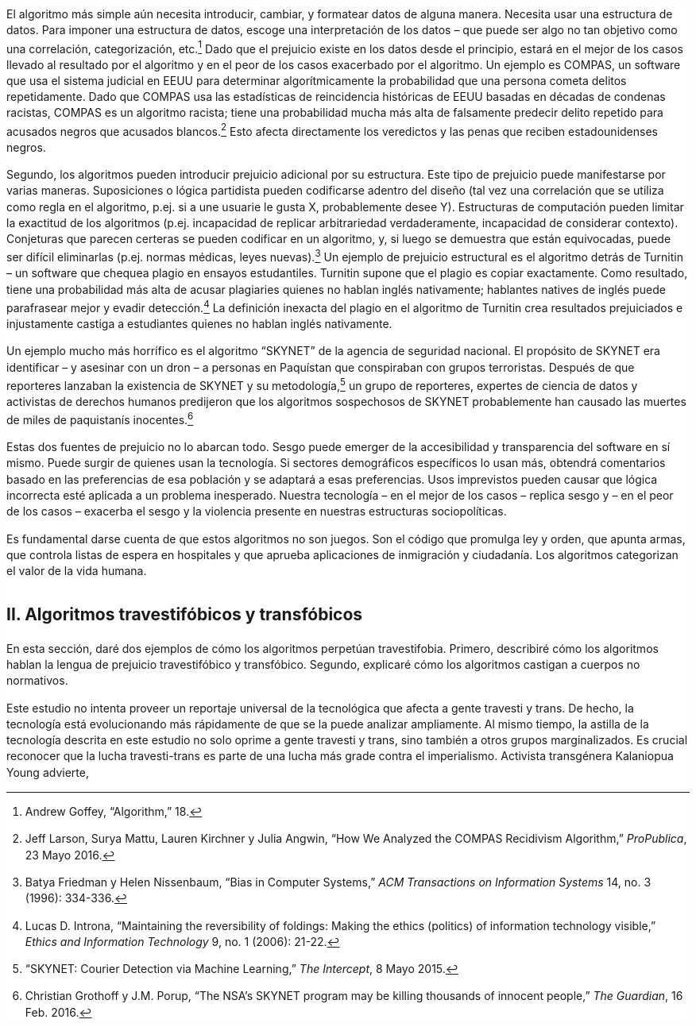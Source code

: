 El algoritmo más simple aún necesita introducir, cambiar, y formatear datos de alguna manera.  Necesita usar una estructura de datos.  Para imponer una estructura de datos, escoge una interpretación de los datos – que puede ser algo no tan objetivo como una correlación, categorización, etc.[^7]   Dado que el prejuicio existe en los datos desde el principio, estará en el mejor de los casos llevado al resultado por el algoritmo y en el peor de los casos exacerbado por el algoritmo.  Un ejemplo es COMPAS, un software que usa el sistema judicial en EEUU para determinar algorítmicamente la probabilidad que una persona cometa delitos repetidamente.  Dado que COMPAS usa las estadísticas de reincidencia históricas de EEUU basadas en décadas de condenas racistas, COMPAS es un algoritmo racista; tiene una probabilidad mucha más alta de falsamente predecir delito repetido para acusados negros que acusados blancos.[^8]   Esto afecta directamente los veredictos y las penas que reciben estadounidenses negros.

[^7]: Andrew Goffey, “Algorithm,” 18.
[^8]: Jeff Larson, Surya Mattu, Lauren Kirchner y Julia Angwin, “How We Analyzed the COMPAS Recidivism Algorithm,” _ProPublica_, 23 Mayo 2016.

Segundo, los algoritmos pueden introducir prejuicio adicional por su estructura.  Este tipo de prejuicio puede manifestarse por varias maneras.  Suposiciones o lógica partidista pueden codificarse adentro del diseño (tal vez una correlación que se utiliza como regla en el algoritmo, p.ej. si a une usuarie le gusta X, probablemente desee Y).  Estructuras de computación pueden limitar la exactitud de los algoritmos (p.ej. incapacidad de replicar arbitrariedad verdaderamente, incapacidad de considerar contexto).  Conjeturas que parecen certeras se pueden codificar en un algoritmo, y, si luego se demuestra que están equivocadas, puede ser difícil eliminarlas (p.ej. normas médicas, leyes nuevas).[^9]   Un ejemplo de prejuicio estructural es el algoritmo detrás de Turnitin – un software que chequea plagio en ensayos estudantiles.  Turnitin supone que el plagio es copiar exactamente.  Como resultado, tiene una probabilidad más alta de acusar plagiaries quienes no hablan inglés nativamente; hablantes natives de inglés puede parafrasear mejor y evadir detección.[^10]   La definición inexacta del plagio en el algoritmo de Turnitin crea resultados prejuiciados e injustamente castiga a estudiantes quienes no hablan inglés nativamente.

[^9]: Batya Friedman y Helen Nissenbaum, “Bias in Computer Systems,” _ACM Transactions on Information Systems_ 14, no. 3 (1996): 334-336.
[^10]: Lucas D. Introna, “Maintaining the reversibility of foldings: Making the ethics (politics) of information technology visible,” _Ethics and Information Technology_ 9, no. 1 (2006): 21-22.


Un ejemplo mucho más horrífico es el algoritmo “SKYNET” de la agencia de seguridad nacional.  El propósito de SKYNET era identificar – y asesinar con un dron – a personas en Paquístan que conspiraban con grupos terroristas.  Después de que reporteres lanzaban la existencia de SKYNET y su metodología,[^11]  un grupo de reporteres, expertes de ciencia de datos y activistas de derechos humanos predijeron que los algoritmos sospechosos de SKYNET probablemente han causado las muertes de miles de paquistanís inocentes.[^12]

[^11]: “SKYNET: Courier Detection via Machine Learning,” _The Intercept_, 8 Mayo 2015.
[^12]: Christian Grothoff y J.M. Porup, “The NSA’s SKYNET program may be killing thousands of innocent people,” _The Guardian_, 16 Feb. 2016.

Estas dos fuentes de prejuicio no lo abarcan todo.  Sesgo puede emerger de la accesibilidad y transparencia del software en sí mismo.  Puede surgir de quienes usan la tecnología.  Si sectores demográficos específicos lo usan más, obtendrá comentarios basado en las preferencias de esa población y se adaptará a esas preferencias.  Usos imprevistos pueden causar que lógica incorrecta esté aplicada a un problema inesperado.  Nuestra tecnología – en el mejor de los casos – replica sesgo y – en el peor de los casos – exacerba el sesgo y la violencia presente en nuestras estructuras sociopolíticas.

Es fundamental darse cuenta de que estos algoritmos no son juegos.  Son el código que promulga ley y orden, que apunta armas, que controla listas de espera en hospitales y que aprueba aplicaciones de inmigración y ciudadanía.  Los algoritmos categorizan el valor de la vida humana.

## II. Algoritmos travestifóbicos y transfóbicos

En esta sección, daré dos ejemplos de cómo los algoritmos perpetúan travestifobia.  Primero, describiré cómo los algoritmos hablan la lengua de prejuicio travestifóbico y transfóbico.  Segundo, explicaré cómo los algoritmos castigan a cuerpos no normativos.

Este estudio no intenta proveer un reportaje universal de la tecnológica que afecta a gente travesti y trans.  De hecho, la tecnología está evolucionando más rápidamente de que se la puede analizar ampliamente.  Al mismo tiempo, la astilla de la tecnología descrita en este estudio no solo oprime a gente travesti y trans, sino también a otros grupos marginalizados.  Es crucial reconocer que la lucha travesti-trans es parte de una lucha más grade contra el imperialismo.  Activista transgénera Kalaniopua Young advierte, 


[^1]: Esto es el nombre de uno de las clases más populares en el MIT.  Soy un instructor ayudante para esta clase.
[^2]: Este algoritmo aún tiene un nombre – [búsqueda binaria](https://es.khanacademy.org/computing/computer-science/algorithms/binary-search/a/binary-search).
[^3]: Algoritmos que resuelven versiones de este problema incluyen [búsqueda en anchura](https://es.khanacademy.org/computing/computer-science/algorithms/breadth-first-search/a/breadth-first-search-and-its-uses), Dijsktra, y Bellman-Ford.  Aunque estos algoritmos tal vez parecen simples, fueron muy difíciles a inventarse.  El hombre quien se inventó el algoritmo de Dijsktra, por ejemplo, ganó el premio más prestigioso de ciencias de computación en el mundo (el premio Turing).
[^4]: Andrew Goffey, “Algorithm,” en _Software Studies: A Lexicon_, ed. Matthew Fuller (Cambridge, MA: MIT Press, 2008), 16-17. Cita traducida de inglés por la autora.  Cita original: “Although computer scientists work with them as if they were purely formal beings of reason...algorithms bear a crucial, if problematic, relationship to material reality...Algorithms do things, and their syntax embodies a command structure to enable this to happen…And dumb though they may be, missile guidance systems, intelligence databases, and biometric testing are all perfectly real.”
[^5]: Jeffrey P. Bigham, “Bias and Fairness in ML Systems for People with Disabilities,” 2019, [Link](http://jeffreybigham.com/blog/2019/bias-and-fairness-in-ml-systems-for-people-with-disabilities.html).  Cita traducida de inglés por la autora.  Cita original: “We can’t remove all bias from data, because all data is biased…Data never captures the whole true state of the world.”
[^6]: Ibid.
[^13]: Tom Boellstorff, Mauro Cabral, micha cárdenas, Trystan Cotten, Eric A. Stanley, Kalaniopua Young y Aren Z. Aizura, “Decolonizing Transgender: A Roundtable Discussion,” _Transgender Studies Quarterly_ 1, no. 3 (2014): 428.  Cita traducida de inglés por la autora.  Cita original de Kalaniopua Young: “Without a cogent analysis of how systems of race, historical trauma, and social, environmental, and economic disparities play into antitrans violence, the experiences of transgender women of color in particular remain unaccounted for while we become a quantifiable body count for a largely white, middle-class trans movement.”
[^14]: Jack Halberstam, “Trans*: What’s in a Name?,” en _A Quick and Quirky Account of Gender Variability_ (Berkeley, CA: University of California Press, 2018), 5.
[^15]: Ibid., 6.  Cita traducida a inglés por la autora.  Cita original: “All of these efforts to classify human behavior emerged out of and contributed to ongoing racial projects that held apart white populations from populations of color; these ‘scientific’ distinctions between normal and abnormal bodies lent support to white supremacist projects that tried to collapse racial otherness into gender variance and sexual perversion.”
[^16]: Ibid., 6, 10.  Cita traducida de inglés por la autora.  Cita original: “While today Facebook famously offers you fifty-one ways of identifying yourself on their site, a hundred years ago those categories were under rapid construction using the…intensification of the desire to classify, know, and define. So, rather than a great leap forward, our current profusion of classificatory options actually harks back to the early days of sexology, when doctors like Richard von Krafft-Ebing produced new, expert knowledge on human sexual and gendered behavior…In fact, the older systems of classification have given way to vernacular systems without necessarily shifting the central and dominant binaries of race, class, gender and sexuality.”
[^17]: Roderic H. Davison, “Where is the Middle East?,” _Foreign Affairs_ 38 (1960): 665-675.
[^18]: Marjorie Garber, citada en Ben Sifuentes-Jáuregui, “Chronicle of Gender Foretold: Transvestism and the Difficulty of Gender,” en _Transvestism, Masculinity, and Latin American Literature_ (London, UK: Palgrave Macmillan, 2002), 8.  Cita traducida de inglés por la autora.  Cita original: “they were once subjected to Western rule.”
[^19]: El PLN es una su técnica del aprendizaje automático.  El aprendizaje automático es un algoritmo general que encuentra patrones en conjuntos de datos muy grandes y los usan para predecir datos nuevos.  Por ejemplo, un algoritmo de aprendizaje automático está puede diferenciar entre gatos y perros.  Si le muestras a tu computadora cientos de miles de imágenes de gatos y perros y la dices cuales tienen gatos y cuales tiene perros, tu computadora encontrará patrones entre las imágenes de gatos y las imágenes de perros.  Al final, si le das una imagen que nunca ha visto antes, te puede decir – basado en los patrones que ha encontrado – si es una imagen de un gato o un perro.  El aprendizaje automático funciona muy diferente de cómo humanos aprenden a clasificar cosas.  Mientras un humano tal vez identifica un gato, por ejemplo, de sus orejas triangulares, los patrones y trucos que usan el aprendizaje automático la mayoría del tiempo están ininteligibles a humanos.
[^20]: Jacob Eisenstein, Introduction to Natural Language Processing (Cambridge, MA: MIT Press, 2019).
[^21]: Amironesei _et al._, _Fake AI_, ed. por Frederike Kaltheuner (Meatspace Press, 2021).
[^22]: Abubakar Abid, Maheen Farooqi y James Zou, “Persistent Anti-Muslim Bias in Large Language Models,” (preimpresión de arXiv, presentado en 2021), [Link](https://arxiv.org/abs/2101.05783).
[^23]: Tolga Bolukbasi, Kai-Wei Chang, James Zou, Venkatesh Saligrama y Adam T. Kalai, “Man is to Computer Programmer as Woman is to Homemaker? Debiasing Word Embeddings,” (presentado en _30th Conference on Neural Information Processing Systems (NIPS)_, Barcelona, Spain, 2016).
[^24]: Shikha Bordia y Samuel R. Bowman, “Identifying and Reducing Gender Bias in Word-Level Language Models,” (presentado en _Proceedings of the 2019 Conference of the North American Chapter of the Association for Computational Linguistics: Student Research Workshop_, Minneapolis, MN, 2019).
[^25]: Kaiji Lu, Piotr Mardziel, Fangjing Wu, Preetam Amancharla y Anupam Datta, “Gender Bias in Neural Natural Language Processing,” en _Logic, Language, and Security: Essays Dedicated to Andre Scedrov on the Occasion of His 65th Birthday_, ed. Vivek Nigam, Tajana Ban Kirigin, Carolyn Talcott, Joshua Guttman, Stepan Kuznetsov, Boon Thau Loo, y Mitsuhiro Okada (Springer International Publishing, 2020): 189–202.
[^26]: Moin Nadeem, Anna Bethke y Siva Reddy, “StereoSet: Measuring stereotypical bias in pretrained language models,” _CoRR_, (2020).
[^27]: Eleanor Shearer, Sabrina Martin, André Petherman y Richard Stirling, “Racial Bias in Natural Language Processing,” (2019).
[^28]: Emily Sheng, Kai-Wei Chang, Premkumar Natarajan y Nanyun Peng, “The Woman Worked as a Babysitter: On Biases in Language Generation,” _EMNLP (short)_, (2019).
[^29]: Safiya Noble, _Algorithms of Oppression_ (New York, NY: NYU Press, 2018).
[^30]: Moin Nadeem _et al._, “StereoSet: Measuring stereotypical bias in pretrained language models.”
[^31]: Abeba Birhane, Vinay U. Prabhu y Emmanuel Kahembwe, “Multimodal datasets: misogyny, pornography, and malignant stereotypes,” (preimpresión de arXiv, presentado en 2021), [Link](https://arxiv.org/abs/2110.01963). 
[^32]: Ibid., 4.  Cita traducida de inglés por la autora.  Cita original: “not only risked amplifying hyper-sexualized and misogynist representation of women, but also presented results that were reminiscent of Anglo-centric, Euro-centric, and potentially, White-supremacist ideologies.”
[^33]: Jesse M. Ehrenfeld, Keanan Gabriel Gottlieb, Lauren Brittany Beach, Shelby E. Monahan y Daniel Fabbri, “Development of a Natural Language Processing Algorithm to Identify and Evaluate Transgender Patients in Electronic Health Record Systems,” _Ethn Dis._ 29, (2019): 441–450.
[^34]: Foad Hamidi, Morgan Scheuerman y Stacy Branham, “Gender Recognition or Gender Reductionism?: The Social Implications of Embedded Gender Recognition Systems,” en _Proceedings of the 2018 CHI Conference on Human Factors in Computing Systems_, (New York, NY: Association for Computing Machinery, 2018): 1-13.
[^35]: Reina Gossett, Eric A. Stanley y Johanna Burton, _Trap Door: Trans Cultural Production and the Politics of Visibility_ (Cambridge, MA: MIT Press, 2017).
[^36]: Reina Gossett, Eric A. Stanley y Johanna Burton, “Known Unknowns,” en _Trap Door_: xv.  Cita traducida de inglés por la autora.  Cita original: “When produced within the cosmology of racial capitalism, the promise of “positive representation” ultimately gives little support or protection to many, if not most, trans and gender nonconforming people, particularly those who are low-income and/or of color—the very people whose lives and labor constitute the ground for the figuration of this moment of visibility.”
[^37]: Dora Silva Santana, “Mais Viva! Reassembling Transness, Blackness, and Feminism,” _Transgender Studies Quarterly_, (2009), 215.  Cita traducida de inglés por la autora.  Cita original: “There is a risk that trans women, especially black trans women, are discussed only as a corpse.”
[^38]: micha cárdenas, “Dark Shimmers: The Rhythm of Necropolitical Affect in Digital Media,” en _Trap Door_: 161-163.  Cita traducida de inglés por la autora.  Cita original: “Our necropolitical moment is one in which horrific stories of the murders of people in our communities and families come to us daily through networked media. If the primary tool of biopolitics was the census, perhaps we can consider the paradigmatic tool of necropolitics to be the algorithm.”
[^39]: Ibid., 161.
[^40]: Gossett _et al._, “Known Unkwowns,” xv.
[^41]: Lexi Adait, Sydeney Freeland, Robert Hamblin y Geo Wyeth, “Representation and Its Limits,” moderado por Tavia Nyong’o, en _Trap Door_: 192-200.
[^42]: Gossett _et al._, “Known Unkwowns,” xx.  Cita traducida de inglés por la autora.  Cita original: “In every case, the question arises of whether visibility is a goal to be worked toward or an outcome to be avoided at all costs…many of the contributors reflect on what it is to be, and then, what is it to reckon that being with the structures that either refute or appropriate it (and sometimes do both at the same time).”
[^43]: Lohana Berkins, “Travestismo, transexualidad y transgeneridad,” en _Un cuerpo: mil sexos. Intersexualidades_, compilado por J.H.R. Montero, (Buenos Aires, 2010): 92.  Cita originalmente en español.
[^44]: Marlene Wayar, _Una teoría lo suficientemente buena_, (2019), 17-27.
[^45]: Lohana Berkins, “Un itinerario político del travestismo,” en _Sexualidades migrantes. Género y tránsgenero_, (2003), 127-137.
[^46]: Lohana Berkins, “Travestismo, transexualidad y transgeneridad,” 91-102.
[^47]: Karim Aïnouz, _Madame Satã_ (2002).   
[^48]: Wesley Verástegui, _Sin vagina, me marginan,_ 2017.
[^49]: Sebastián Lelio, _Una mujer fantástica_, 2017.
[^50]: Giuseppe Campuzano, _Museo Travesti de Perú_, (Biblioteca Nacional de Perú, 2008).
[^51]: “El Archivo de la Memoria Trans,” [Link](https://archivotrans.ar/). 
[^52]: Joy Buolamwini y Timnit Gebru, “Gender shades: Intersectional accuracy disparities in commercial gender classification,” reportaje técnico (2018).
[^53]: Joy Buolamwini, “AI, Ain’t I A Woman?,” 2018, [Link](https://www.youtube.com/watch?v=QxuyfWoVV98). 
[^54]: Deborah Raji y Joy Buolamwini, “Actionable auditing: Investigating the impact of publicly naming biased performance results of commercial AI products,” reportaje técnico (2019).
[^55]: Shirin Ghaffary y Rani Molla, “Facial recognition: A map of where surveillance technology is in the US,” _Vox_ (2019).
[^56]: Stephen D.N. Graham, “Software-sorted geographies,” _Progress in human geography_ 29, no. 5 (2005): 562-580.
[^57]: Morgan K. Scheuerman, Madeleine Pape y Alex Hanna, “Auto-essentialization: Gender in automated facial analysis as extended colonial project,” _Big Data & Society_ 8, no. 2 (2021): 1.  Cita traducida de inglés por la autora.  Cita original: “Few have examined how automated facial analysis technologies intersect with the historical genealogy of racialized gender—the gender binary and its classification as a highly racialized tool of colonial power and control…We argue that the contemporary auto-essentialization of gender via the face is both racialized and trans-exclusive: it asserts a fixed gender binary and it elevates the white face as the ultimate model of gender difference.”
[^58]: Jack Halberstam, “Trans*: What’s in a Name?”
[^59]: Shoshana Magnet citada en Toby Beauchamp, “When Things Don’t Add Up: Transgender Bodies and the Mobile Borders of Biometrics,” en _Trans Studies: The Challenge to Hetero/Homo Normativities_, ed. por Y. Martínez-San Miguel y S. Tobias (New Brunswick, NJ: Rutgers University Press, 2016): 108.  Cita traducida de inglés por la autora.  Cita original: “most at risk from having their race, sex, and gender identities biometrically codified are those who refuse neat categorizations as well as those whose bodies the state believes to be a threat.”
[^60]: Mustafa Abu Sneineh, “Meet Blue Wolf, the app Israel uses to spy on Palestinians in the occupied West Bank,” _Middle East Eye_, 9 Nov. 2021.  Cita traducida de inglés por la autora.  Cita original: “a smartphone technology that captures images of Palestinians in the occupied West Bank and then matches them with a database run by the Israeli military and intelligence.”
[^61]: Al-Haq, “The Surveillance Industry and Human Rights: Israel’s Marketing of the Occupation of Palestine,” presentado a UN Special Rapporteur on the Promotion and Protection of the Right to Freedom of Opinion and Expression, 2019, [Link](https://www.alhaq.org/cached_uploads/download/alhaq_files/images/stories/PDF/Submission_to_the_UN_Special_Rapporteur_on_the_Promotion_and_Protection_of_the_Right_to_Freedom_of_Opinion_and_Expression.pdf).
[^62]: Elizabeth Dwoskin, “Israel escalates surveillance of Palestinians with facial recognition program in West Bank,” _The Washington Post_, 8 Nov. 2021.
[^63]: Cliff Kuang, “Can AI Be Taught to Explain Itself?,” _New York Times Magazine_, 21 Nov. 2017.
[^64]: Lohana Berkins, “Travestismo, transexualidad y transgeneridad.”
[^65]: Abeba Birhane, “Cheap AI,” en _Fake AI_: 42.  Cita traducida de inglés por la autora.  Cita original: “cheap AI”
[^66]: Ibid., 42-43.  Cita traducida de inglés por la autora.  Cita original: “those producing it [cheap AI] suffer little to no cost, while the people who serve as the testing grounds, frequently those at the margins of society, pay the heaviest price.”
[^67]: Ibid., 50.  Cita traducida de inglés por la autora.  Cita original: “It took Nazi-era atrocities, forced sterilizations, and other inhumane tortures for phrenology, eugenics, and other pseudosciences to be relegated from science’s mainstream to its fringe. It should not take mass injustice for Cheap AI to be recognised as similarly harmful… we ourselves…bear a responsibility to call out and denounce Cheap AI, and those who produce it.”